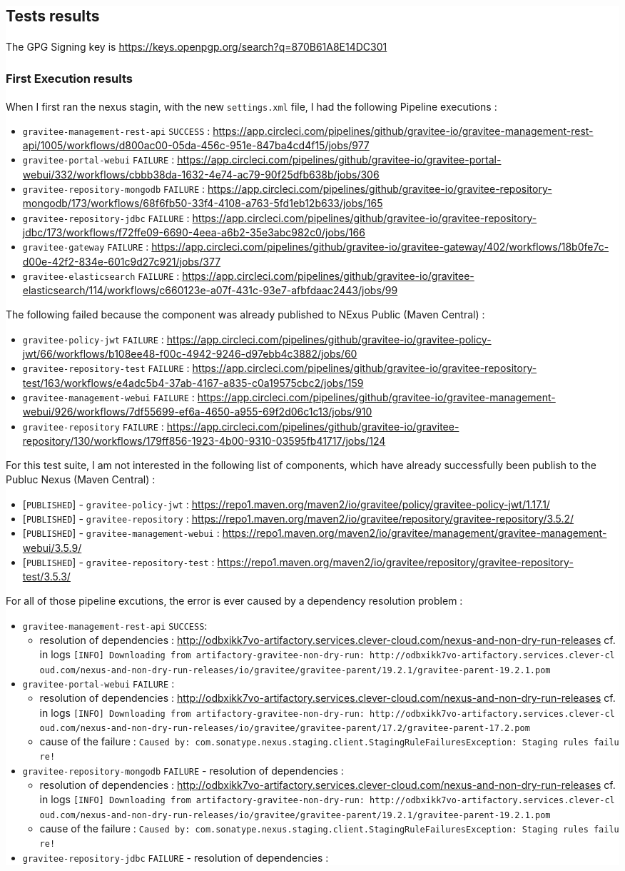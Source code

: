 ## Tests results

The GPG Signing key is https://keys.openpgp.org/search?q=870B61A8E14DC301

### First Execution results

When I first ran the nexus stagin, with the new `settings.xml` file, I had the following Pipeline executions :
* `gravitee-management-rest-api` `SUCCESS` : https://app.circleci.com/pipelines/github/gravitee-io/gravitee-management-rest-api/1005/workflows/d800ac00-05da-456c-951e-847ba4cd4f15/jobs/977
* `gravitee-portal-webui` `FAILURE` : https://app.circleci.com/pipelines/github/gravitee-io/gravitee-portal-webui/332/workflows/cbbb38da-1632-4e74-ac79-90f25dfb638b/jobs/306
* `gravitee-repository-mongodb` `FAILURE` : https://app.circleci.com/pipelines/github/gravitee-io/gravitee-repository-mongodb/173/workflows/68f6fb50-33f4-4108-a763-5fd1eb12b633/jobs/165
* `gravitee-repository-jdbc` `FAILURE` : https://app.circleci.com/pipelines/github/gravitee-io/gravitee-repository-jdbc/173/workflows/f72ffe09-6690-4eea-a6b2-35e3abc982c0/jobs/166
* `gravitee-gateway` `FAILURE` : https://app.circleci.com/pipelines/github/gravitee-io/gravitee-gateway/402/workflows/18b0fe7c-d00e-42f2-834e-601c9d27c921/jobs/377
* `gravitee-elasticsearch` `FAILURE` : https://app.circleci.com/pipelines/github/gravitee-io/gravitee-elasticsearch/114/workflows/c660123e-a07f-431c-93e7-afbfdaac2443/jobs/99

The following failed because the component was already published to NExus Public (Maven Central) :
* `gravitee-policy-jwt` `FAILURE` : https://app.circleci.com/pipelines/github/gravitee-io/gravitee-policy-jwt/66/workflows/b108ee48-f00c-4942-9246-d97ebb4c3882/jobs/60
* `gravitee-repository-test` `FAILURE` : https://app.circleci.com/pipelines/github/gravitee-io/gravitee-repository-test/163/workflows/e4adc5b4-37ab-4167-a835-c0a19575cbc2/jobs/159
* `gravitee-management-webui` `FAILURE` : https://app.circleci.com/pipelines/github/gravitee-io/gravitee-management-webui/926/workflows/7df55699-ef6a-4650-a955-69f2d06c1c13/jobs/910
* `gravitee-repository` `FAILURE` : https://app.circleci.com/pipelines/github/gravitee-io/gravitee-repository/130/workflows/179ff856-1923-4b00-9310-03595fb41717/jobs/124


For this test suite, I am not interested in the following list of components, which have already successfully been publish to the Publuc Nexus  (Maven Central) :
* [`PUBLISHED`] - `gravitee-policy-jwt` : https://repo1.maven.org/maven2/io/gravitee/policy/gravitee-policy-jwt/1.17.1/
* [`PUBLISHED`] - `gravitee-repository` : https://repo1.maven.org/maven2/io/gravitee/repository/gravitee-repository/3.5.2/
* [`PUBLISHED`] - `gravitee-management-webui` : https://repo1.maven.org/maven2/io/gravitee/management/gravitee-management-webui/3.5.9/
* [`PUBLISHED`] - `gravitee-repository-test` : https://repo1.maven.org/maven2/io/gravitee/repository/gravitee-repository-test/3.5.3/


For all of those pipeline excutions, the error is ever caused by a dependency resolution problem :

* `gravitee-management-rest-api` `SUCCESS`:
  * resolution of dependencies : http://odbxikk7vo-artifactory.services.clever-cloud.com/nexus-and-non-dry-run-releases  cf. in logs `[INFO] Downloading from artifactory-gravitee-non-dry-run: http://odbxikk7vo-artifactory.services.clever-cloud.com/nexus-and-non-dry-run-releases/io/gravitee/gravitee-parent/19.2.1/gravitee-parent-19.2.1.pom`
* `gravitee-portal-webui` `FAILURE` :
  * resolution of dependencies : http://odbxikk7vo-artifactory.services.clever-cloud.com/nexus-and-non-dry-run-releases cf. in logs `[INFO] Downloading from artifactory-gravitee-non-dry-run: http://odbxikk7vo-artifactory.services.clever-cloud.com/nexus-and-non-dry-run-releases/io/gravitee/gravitee-parent/17.2/gravitee-parent-17.2.pom`
  * cause of the failure :  `Caused by: com.sonatype.nexus.staging.client.StagingRuleFailuresException: Staging rules failure!`
* `gravitee-repository-mongodb` `FAILURE` - resolution of dependencies :
  * resolution of dependencies : http://odbxikk7vo-artifactory.services.clever-cloud.com/nexus-and-non-dry-run-releases cf. in logs `[INFO] Downloading from artifactory-gravitee-non-dry-run: http://odbxikk7vo-artifactory.services.clever-cloud.com/nexus-and-non-dry-run-releases/io/gravitee/gravitee-parent/19.2.1/gravitee-parent-19.2.1.pom`
  * cause of the failure :  `Caused by: com.sonatype.nexus.staging.client.StagingRuleFailuresException: Staging rules failure!`
* `gravitee-repository-jdbc` `FAILURE` - resolution of dependencies :